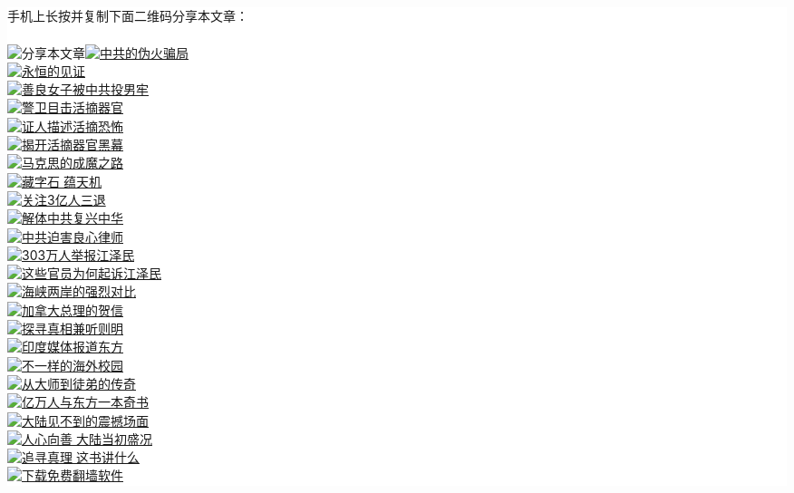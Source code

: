 ####
手机上长按并复制下面二维码分享本文章：<br><br><img src="http://www.hehaibao.com/qr/index.php?m=1&e=L&p=10&t=&d=https://github.com/asdfgt5/djy/blob/master/gb/19/5/18/n11265884.md%231" title="分享本文章"></td><td VALIGN=TOP><a href="https://github.com/asdfgt5/djy/blob/master/gb/16/1/21/n4622075.md?dfh#1" target="_blank"><img src="https://raw.githubusercontent.com/asdfgt5/djy/master/gb/300/wei-f1.jpg" title="中共的伪火骗局"  alt="中共的伪火骗局"></a><br><a href="https://github.com/asdfgt5/yh/blob/master/README.md?dfh#1" target="_blank"><img src="https://raw.githubusercontent.com/asdfgt5/djy/master/gb/300/yong-h.jpg" title="永恒的见证"  alt="永恒的见证"></a><br><a href="https://github.com/asdfgt5/djy/blob/master/gb/13/9/29/n3974789.md?dfh#1" target="_blank"><img src="https://raw.githubusercontent.com/asdfgt5/djy/master/gb/300/shang-lnz.jpg" title="善良女子被中共投男牢"  alt="善良女子被中共投男牢"></a><br><a href="https://github.com/asdfgt5/djy/blob/master/gb/16/3/16/n4663449.md?dfh#1" target="_blank"><img src="https://raw.githubusercontent.com/asdfgt5/djy/master/gb/300/huo-z3.jpg" title="警卫目击活摘器官"  alt="警卫目击活摘器官"></a><br><a href="https://github.com/asdfgt5/djy/blob/master/gb/16/8/7/n8177641.md?dfh#1" target="_blank"><img src="https://raw.githubusercontent.com/asdfgt5/djy/master/gb/300/huo-z4.jpg" title="证人描述活摘恐怖"  alt="证人描述活摘恐怖"></a><br><a href="https://github.com/asdfgt5/djy/blob/master/gb/10/4/19/n2881569.md?dfh#1" target="_blank"><img src="https://raw.githubusercontent.com/asdfgt5/djy/master/gb/300/huo-z1.jpg" title="揭开活摘器官黑幕"  alt="揭开活摘器官黑幕"></a><br><a href="https://github.com/asdfgt5/djy/blob/master/gb/10/11/7/n3077476.md?dfh#1" target="_blank"><img src="https://raw.githubusercontent.com/asdfgt5/djy/master/gb/300/ma-ks.jpg" title="马克思的成魔之路"  alt="马克思的成魔之路"></a><br><a href="https://github.com/asdfgt5/djy/blob/master/gb/14/6/9/n4173977.md?dfh#1" target="_blank"><img src="https://raw.githubusercontent.com/asdfgt5/djy/master/gb/300/chang-zs.jpg" title="藏字石 蕴天机"  alt="藏字石 蕴天机"></a><br><a href="https://github.com/asdfgt5/djy/blob/master/gb/18/5/10/n10381511.md?dfh#1" target="_blank"><img src="https://raw.githubusercontent.com/asdfgt5/djy/master/gb/300/st1.jpg" title="关注3亿人三退"  alt="关注3亿人三退"></a><br><a href="https://github.com/asdfgt5/djy/blob/master/gb/18/3/21/n10237682.md?dfh#1" target="_blank"><img src="https://raw.githubusercontent.com/asdfgt5/djy/master/gb/300/jie-t.jpg" title="解体中共复兴中华"  alt="解体中共复兴中华"></a><br><a href="https://github.com/asdfgt5/djy/blob/master/gb/9/2/9/n2422991.md?dfh#1" target="_blank"><img src="https://raw.githubusercontent.com/asdfgt5/djy/master/gb/300/gao-zs.jpg" title="中共迫害良心律师"  alt="中共迫害良心律师"></a><br><a href="https://github.com/asdfgt5/djy/blob/master/gb/18/12/9/n10900044.md?dfh#1" target="_blank"><img src="https://raw.githubusercontent.com/asdfgt5/djy/master/gb/300/sj1.jpg" title="303万人举报江泽民"  alt="303万人举报江泽民"></a><br><a href="https://github.com/asdfgt5/djy/blob/master/gb/18/8/28/n10672014.md?dfh#1" target="_blank"><img src="https://raw.githubusercontent.com/asdfgt5/djy/master/gb/300/sj2.jpg" title="这些官员为何起诉江泽民"  alt="这些官员为何起诉江泽民"></a><br><a href="https://github.com/asdfgt5/djy/blob/master/gb/8/12/18/n2367165.md?dfh#1" target="_blank"><img src="https://raw.githubusercontent.com/asdfgt5/djy/master/gb/300/liangan.jpg" title="海峡两岸的强烈对比"  alt="海峡两岸的强烈对比"></a><br><a href="https://github.com/asdfgt5/djy/blob/master/gb/15/5/5/n4427238.md?dfh#1" target="_blank"><img src="https://raw.githubusercontent.com/asdfgt5/djy/master/gb/300/jia-ndzl.jpg" title="加拿大总理的贺信"  alt="加拿大总理的贺信"></a><br><a href="https://github.com/asdfgt5/djy/blob/master/gb/11/6/17/n3289382.md?dfh#1" target="_blank">
<img src="https://raw.githubusercontent.com/asdfgt5/djy/master/gb/300/xiao-wd.jpg" title="探寻真相兼听则明"  alt="探寻真相兼听则明"></a><br><a href="https://github.com/asdfgt5/djy/blob/master/gb/18/10/27/n10812623.md?dfh#1" target="_blank"><img src="https://raw.githubusercontent.com/asdfgt5/djy/master/gb/300/yindu.jpg" title="印度媒体报道东方"  alt="印度媒体报道东方"></a><br><a href="https://github.com/asdfgt5/djy/blob/master/gb/18/6/9/n10469652.md?dfh#1" target="_blank"><img src="https://raw.githubusercontent.com/asdfgt5/djy/master/gb/300/xie-j.jpg" title="不一样的海外校园"  alt="不一样的海外校园"></a><br><a href="https://github.com/asdfgt5/djy/blob/master/gb/7/4/5/n1669415.md?dfh#1" target="_blank"><img src="https://raw.githubusercontent.com/asdfgt5/djy/master/gb/300/li-up.jpg" title="从大师到徒弟的传奇"  alt="从大师到徒弟的传奇"></a><br><a href="https://github.com/asdfgt5/djy/blob/master/gb/17/5/26/n9191512.md?dfh#1" target="_blank"><img src="https://raw.githubusercontent.com/asdfgt5/djy/master/gb/300/zfl2.jpg" title="亿万人与东方一本奇书"  alt="亿万人与东方一本奇书"></a><br><a href="https://github.com/asdfgt5/djy/blob/master/gb/13/11/27/n4020290.md?dfh#1" target="_blank"><img src="https://raw.githubusercontent.com/asdfgt5/djy/master/gb/300/zhen-h.jpg" title="大陆见不到的震撼场面"  alt="大陆见不到的震撼场面"></a><br><a href="https://github.com/asdfgt5/djy/blob/master/gb/15/7/17/n4482910.md?dfh#1" target="_blank"><img src="https://raw.githubusercontent.com/asdfgt5/djy/master/gb/300/dalu-sk.jpg" title="人心向善 大陆当初盛况"  alt="人心向善 大陆当初盛况"></a><br><a href="https://github.com/asdfgt5/djy/blob/master/gb/9/10/15/n2689419.md?dfh#1" target="_blank"><img src="https://raw.githubusercontent.com/asdfgt5/djy/master/gb/300/zfl1.jpg" title="追寻真理 这书讲什么"  alt="追寻真理 这书讲什么"></a><br><a href="https://github.com/asdfgt5/fq/blob/master/README.md?dfh#1" target="_blank"><img src="https://raw.githubusercontent.com/asdfgt5/djy/master/gb/300/fq1.jpg" title="下载免费翻墙软件"  alt="下载免费翻墙软件"></a><br></td></tr></table>
